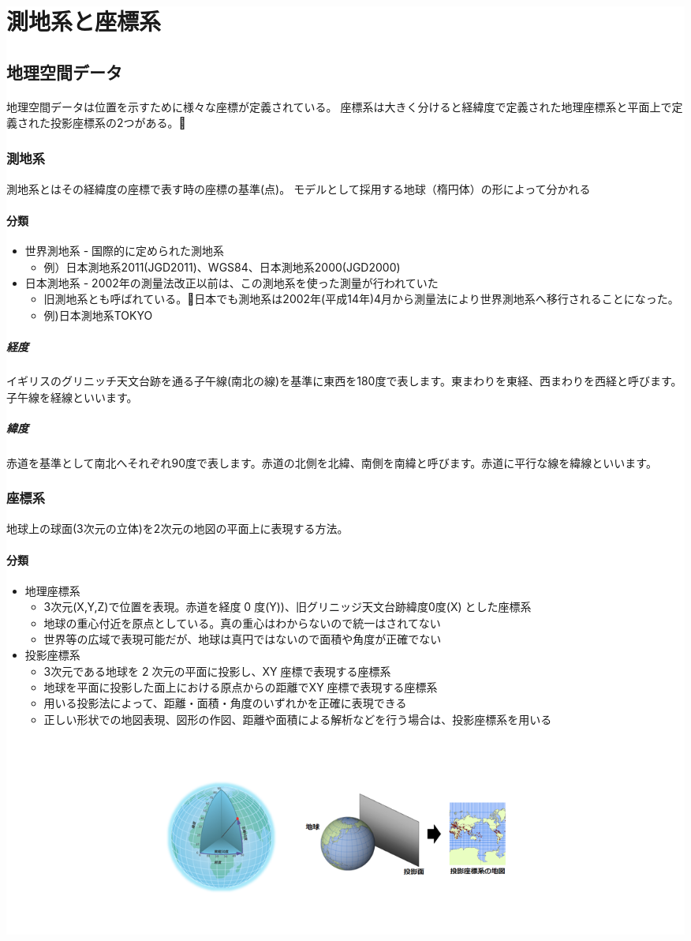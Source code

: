 # 測地系と座標系

## 地理空間データ
地理空間データは位置を示すために様々な座標が定義されている。
座標系は大きく分けると経緯度で定義された地理座標系と平面上で定義された投影座標系の2つがある。

### 測地系
測地系とはその経緯度の座標で表す時の座標の基準(点)。
モデルとして採用する地球（楕円体）の形によって分かれる

#### 分類
* 世界測地系 - 国際的に定められた測地系
    - 例）日本測地系2011(JGD2011)、WGS84、日本測地系2000(JGD2000)
* 日本測地系 - 2002年の測量法改正以前は、この測地系を使った測量が行われていた
    - 旧測地系とも呼ばれている。日本でも測地系は2002年(平成14年)4月から測量法により世界測地系へ移行されることになった。
    - 例)日本測地系TOKYO

##### 経度
イギリスのグリニッチ天文台跡を通る子午線(南北の線)を基準に東西を180度で表します。東まわりを東経、西まわりを西経と呼びます。子午線を経線といいます。

##### 緯度
赤道を基準として南北へそれぞれ90度で表します。赤道の北側を北緯、南側を南緯と呼びます。赤道に平行な線を緯線といいます。

### 座標系
地球上の球面(3次元の立体)を2次元の地図の平面上に表現する方法。

#### 分類
* 地理座標系
    - 3次元(X,Y,Z)で位置を表現。赤道を経度 0 度(Y))、旧グリニッジ天文台跡緯度0度(X) とした座標系
    - 地球の重心付近を原点としている。真の重心はわからないので統一はされてない
    - 世界等の広域で表現可能だが、地球は真円ではないので面積や角度が正確でない
* 投影座標系
    - 3次元である地球を 2 次元の平面に投影し、XY 座標で表現する座標系
    - 地球を平面に投影した面上における原点からの距離でXY 座標で表現する座標系
    - 用いる投影法によって、距離・面積・角度のいずれかを正確に表現できる
    - 正しい形状での地図表現、図形の作図、距離や面積による解析などを行う場合は、投影座標系を用いる

<div align="center" style="margin-bottom:50px;margin-top:30px">
    <img src="images/000.png" width=60% style="">
</div>
